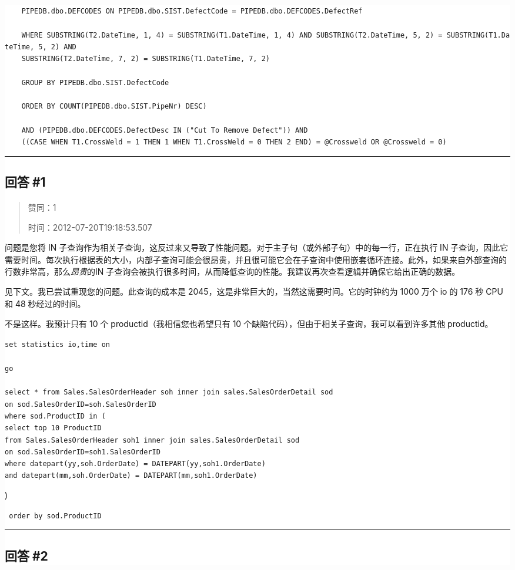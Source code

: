 ```
    PIPEDB.dbo.DEFCODES ON PIPEDB.dbo.SIST.DefectCode = PIPEDB.dbo.DEFCODES.DefectRef

    WHERE SUBSTRING(T2.DateTime, 1, 4) = SUBSTRING(T1.DateTime, 1, 4) AND SUBSTRING(T2.DateTime, 5, 2) = SUBSTRING(T1.DateTime, 5, 2) AND 
    SUBSTRING(T2.DateTime, 7, 2) = SUBSTRING(T1.DateTime, 7, 2)

    GROUP BY PIPEDB.dbo.SIST.DefectCode

    ORDER BY COUNT(PIPEDB.dbo.SIST.PipeNr) DESC) 

    AND (PIPEDB.dbo.DEFCODES.DefectDesc IN ("Cut To Remove Defect")) AND 
    ((CASE WHEN T1.CrossWeld = 1 THEN 1 WHEN T1.CrossWeld = 0 THEN 2 END) = @Crossweld OR @Crossweld = 0) 
```

* * *

## 回答 #1

> 赞同：1
> 
> 时间：2012-07-20T19:18:53.507

问题是您将 IN 子查询作为相关子查询，这反过来又导致了性能问题。对于主子句（或外部子句）中的每一行，正在执行 IN 子查询，因此它需要时间。每次执行根据表的大小，内部子查询可能会很昂贵，并且很可能它会在子查询中使用嵌套循环连接。此外，如果来自外部查询的行数非常高，那么*昂贵*的IN 子查询会被执行很多时间，从而降低查询的性能。我建议再次查看逻辑并确保它给出正确的数据。

见下文。我已尝试重现您的问题。此查询的成本是 2045，这是非常巨大的，当然这需要时间。它的时钟约为 1000 万个 io 的 176 秒 CPU 和 48 秒经过的时间。

不是这样。我预计只有 10 个 productid（我相信您也希望只有 10 个缺陷代码），但由于相关子查询，我可以看到许多其他 productid。

```
set statistics io,time on

go

select * from Sales.SalesOrderHeader soh inner join sales.SalesOrderDetail sod
on sod.SalesOrderID=soh.SalesOrderID
where sod.ProductID in (
select top 10 ProductID
from Sales.SalesOrderHeader soh1 inner join sales.SalesOrderDetail sod
on sod.SalesOrderID=soh1.SalesOrderID
where datepart(yy,soh.OrderDate) = DATEPART(yy,soh1.OrderDate)
and datepart(mm,soh.OrderDate) = DATEPART(mm,soh1.OrderDate) 
```

)

```
 order by sod.ProductID 
```

* * *

## 回答 #2
